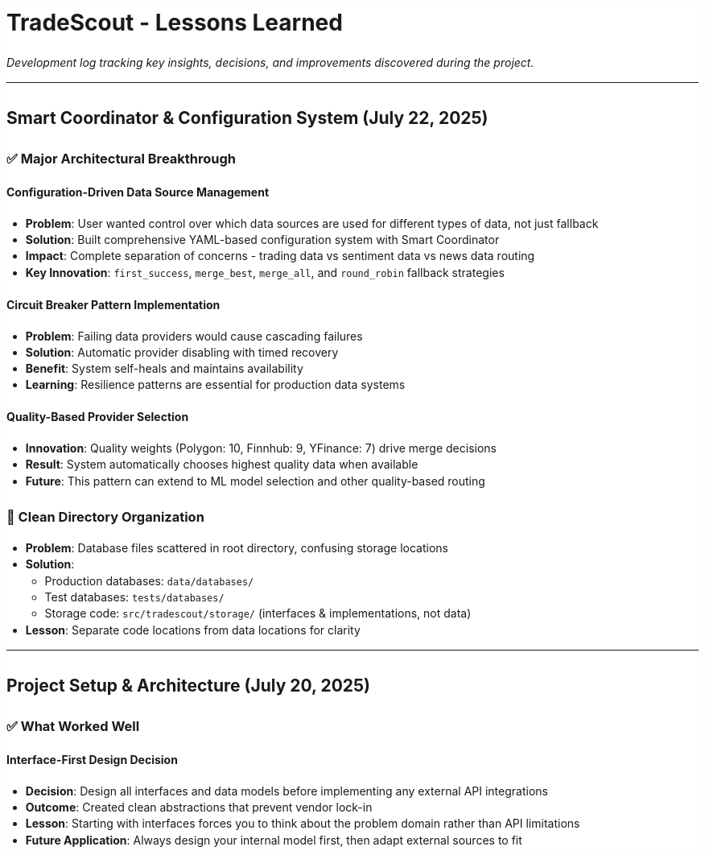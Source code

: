 # TradeScout - Lessons Learned

*Development log tracking key insights, decisions, and improvements discovered during the project.*

---

## Smart Coordinator & Configuration System (July 22, 2025)

### ✅ Major Architectural Breakthrough

#### Configuration-Driven Data Source Management
- **Problem**: User wanted control over which data sources are used for different types of data, not just fallback
- **Solution**: Built comprehensive YAML-based configuration system with Smart Coordinator
- **Impact**: Complete separation of concerns - trading data vs sentiment data vs news data routing
- **Key Innovation**: `first_success`, `merge_best`, `merge_all`, and `round_robin` fallback strategies

#### Circuit Breaker Pattern Implementation
- **Problem**: Failing data providers would cause cascading failures
- **Solution**: Automatic provider disabling with timed recovery
- **Benefit**: System self-heals and maintains availability
- **Learning**: Resilience patterns are essential for production data systems

#### Quality-Based Provider Selection
- **Innovation**: Quality weights (Polygon: 10, Finnhub: 9, YFinance: 7) drive merge decisions
- **Result**: System automatically chooses highest quality data when available
- **Future**: This pattern can extend to ML model selection and other quality-based routing

### 📁 Clean Directory Organization  
- **Problem**: Database files scattered in root directory, confusing storage locations
- **Solution**: 
  - Production databases: `data/databases/`
  - Test databases: `tests/databases/` 
  - Storage code: `src/tradescout/storage/` (interfaces & implementations, not data)
- **Lesson**: Separate code locations from data locations for clarity

---

## Project Setup & Architecture (July 20, 2025)

### ✅ What Worked Well

#### Interface-First Design Decision
- **Decision**: Design all interfaces and data models before implementing any external API integrations
- **Outcome**: Created clean abstractions that prevent vendor lock-in
- **Lesson**: Starting with interfaces forces you to think about the problem domain rather than API limitations
- **Future Application**: Always design your internal model first, then adapt external sources to fit
